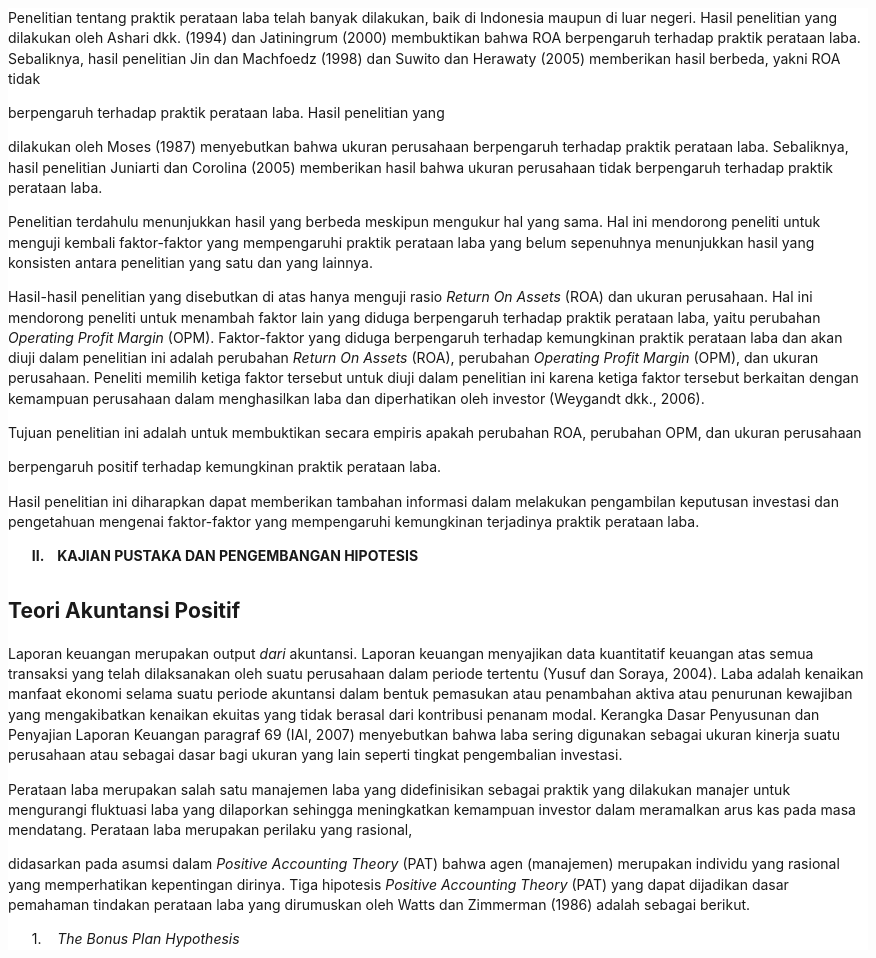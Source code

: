 <p><span class="font7">Penelitian tentang praktik perataan laba telah banyak dilakukan, baik di Indonesia maupun di luar negeri. Hasil penelitian yang dilakukan oleh Ashari dkk. (1994) dan Jatiningrum (2000) membuktikan bahwa ROA berpengaruh terhadap praktik perataan laba. Sebaliknya, hasil penelitian Jin dan Machfoedz (1998) dan Suwito dan Herawaty (2005) memberikan hasil berbeda, yakni ROA tidak</span></p>
<p><span class="font7">berpengaruh terhadap praktik perataan laba. Hasil penelitian yang</span></p>
<p><span class="font7">dilakukan oleh Moses (1987) menyebutkan bahwa ukuran perusahaan berpengaruh terhadap praktik perataan laba. Sebaliknya, hasil penelitian Juniarti dan Corolina (2005) memberikan hasil bahwa ukuran perusahaan tidak berpengaruh terhadap praktik perataan laba.</span></p>
<p><span class="font7">Penelitian terdahulu menunjukkan hasil yang berbeda meskipun mengukur hal yang sama. Hal ini mendorong peneliti untuk menguji kembali faktor-faktor yang mempengaruhi praktik perataan laba yang belum sepenuhnya menunjukkan hasil yang konsisten antara penelitian yang satu dan yang lainnya.</span></p>
<p><span class="font7">Hasil-hasil penelitian yang disebutkan di atas hanya menguji rasio </span><span class="font7" style="font-style:italic;">Return On Assets</span><span class="font7"> (ROA) dan ukuran perusahaan. Hal ini mendorong peneliti untuk menambah faktor lain yang diduga berpengaruh terhadap praktik perataan laba, yaitu perubahan </span><span class="font7" style="font-style:italic;">Operating Profit Margin</span><span class="font7"> (OPM). Faktor-faktor yang diduga berpengaruh terhadap kemungkinan praktik perataan laba dan akan diuji dalam penelitian ini adalah perubahan </span><span class="font7" style="font-style:italic;">Return On Assets</span><span class="font7"> (ROA), perubahan </span><span class="font7" style="font-style:italic;">Operating Profit Margin</span><span class="font7"> (OPM), dan ukuran perusahaan. Peneliti memilih ketiga faktor tersebut untuk diuji dalam penelitian ini karena ketiga faktor tersebut berkaitan dengan kemampuan perusahaan dalam menghasilkan laba dan diperhatikan oleh investor (Weygandt dkk., 2006).</span></p>
<p><span class="font7">Tujuan penelitian ini adalah untuk membuktikan secara empiris apakah perubahan ROA, perubahan OPM, dan ukuran perusahaan</span></p>
<p><span class="font7">berpengaruh positif terhadap kemungkinan praktik perataan laba.</span></p>
<p><span class="font7">Hasil penelitian ini diharapkan dapat memberikan tambahan informasi dalam melakukan pengambilan keputusan investasi dan pengetahuan mengenai faktor-faktor yang mempengaruhi kemungkinan terjadinya praktik perataan laba.</span></p>
<ul style="list-style:none;"><li>
<p><span class="font7" style="font-weight:bold;">II. &nbsp;&nbsp;&nbsp;KAJIAN PUSTAKA DAN PENGEMBANGAN HIPOTESIS</span></p></li></ul>
<h2><a name="bookmark2"></a><span class="font7" style="font-weight:bold;"><a name="bookmark3"></a>Teori Akuntansi Positif</span></h2>
<p><span class="font7">Laporan keuangan merupakan output </span><span class="font7" style="font-style:italic;">dari</span><span class="font7"> akuntansi. Laporan keuangan menyajikan data kuantitatif keuangan atas semua transaksi yang telah dilaksanakan oleh suatu perusahaan dalam periode tertentu (Yusuf dan Soraya, 2004). Laba adalah kenaikan manfaat ekonomi selama suatu periode akuntansi dalam bentuk pemasukan atau penambahan aktiva atau penurunan kewajiban yang mengakibatkan kenaikan ekuitas yang tidak berasal dari kontribusi penanam modal. Kerangka Dasar Penyusunan dan Penyajian Laporan Keuangan paragraf 69 (IAI, 2007) menyebutkan bahwa laba sering digunakan sebagai ukuran kinerja suatu perusahaan atau sebagai dasar bagi ukuran yang lain seperti tingkat pengembalian investasi.</span></p>
<p><span class="font7">Perataan laba merupakan salah satu manajemen laba yang didefinisikan sebagai praktik yang dilakukan manajer untuk mengurangi fluktuasi laba yang dilaporkan sehingga meningkatkan kemampuan investor dalam meramalkan arus kas pada masa mendatang. Perataan laba merupakan perilaku yang rasional,</span></p>
<p><span class="font7">didasarkan pada asumsi dalam </span><span class="font7" style="font-style:italic;">Positive Accounting Theory</span><span class="font7"> (PAT) bahwa agen (manajemen) merupakan individu yang rasional yang memperhatikan kepentingan dirinya. Tiga hipotesis </span><span class="font7" style="font-style:italic;">Positive Accounting Theory</span><span class="font7"> (PAT) yang dapat dijadikan dasar pemahaman tindakan perataan laba yang dirumuskan oleh Watts dan Zimmerman (1986) adalah sebagai berikut.</span></p>
<ul style="list-style:none;"><li>
<p><span class="font7">1.</span><span class="font7" style="font-style:italic;"> &nbsp;&nbsp;&nbsp;The Bonus Plan Hypothesis</span></p></li></ul>